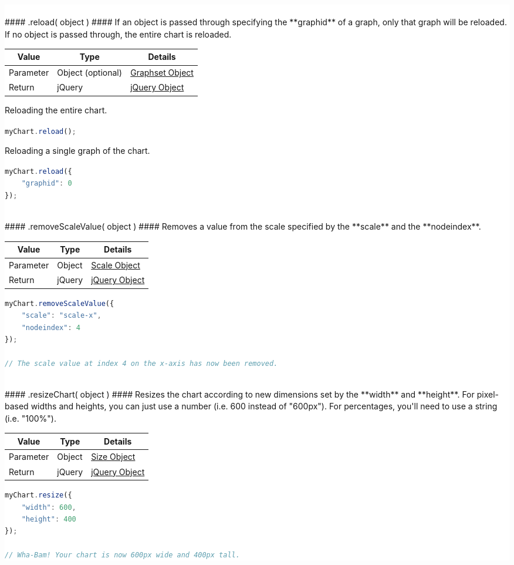 <br>
#### .reload( object ) ####
If an object is passed through specifying the **graphid** of a graph, only that graph will be reloaded. If no object is passed through, the entire chart is reloaded.

Value | Type | Details
--- | --- | ---
Parameter | Object (optional) | [Graphset Object](http://www.zingchart.com/docs/api/api-methods/#zingchart__exec__api__reload)
Return | jQuery | [jQuery Object](http://api.jquery.com/Types/#jQuery)

Reloading the entire chart.
```javascript
myChart.reload();
```

Reloading a single graph of the chart.
```javascript
myChart.reload({
	"graphid": 0
});
```

<br>
#### .removeScaleValue( object ) ####
Removes a value from the scale specified by the **scale** and the **nodeindex**.

Value | Type | Details
--- | --- | ---
Parameter | Object | [Scale Object](http://www.zingchart.com/docs/api/api-methods/#zingchart__exec__api__removescalevalue)
Return | jQuery | [jQuery Object](http://api.jquery.com/Types/#jQuery)

```javascript
myChart.removeScaleValue({
	"scale": "scale-x",
	"nodeindex": 4
});

// The scale value at index 4 on the x-axis has now been removed.
```

<br>
#### .resizeChart( object ) ####
Resizes the chart according to new dimensions set by the **width** and **height**. For pixel-based widths and heights, you can just use a number (i.e. 600 instead of "600px"). For percentages, you'll need to use a string (i.e. "100%").

Value | Type | Details
--- | --- | ---
Parameter | Object | [Size Object](http://www.zingchart.com/docs/api/api-methods/#zingchart__exec__api__resize)
Return | jQuery | [jQuery Object](http://api.jquery.com/Types/#jQuery)

```javascript
myChart.resize({
	"width": 600,
	"height": 400
});

// Wha-Bam! Your chart is now 600px wide and 400px tall. 
```
